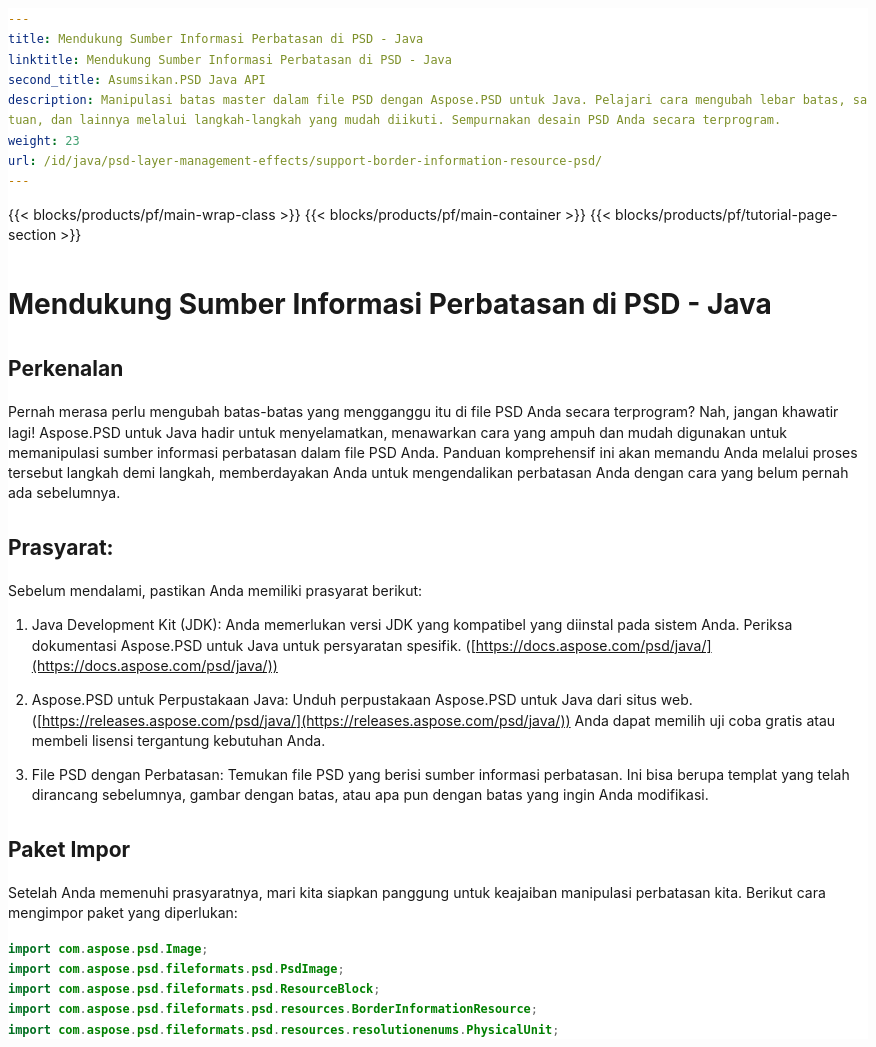 ```yaml
---
title: Mendukung Sumber Informasi Perbatasan di PSD - Java
linktitle: Mendukung Sumber Informasi Perbatasan di PSD - Java
second_title: Asumsikan.PSD Java API
description: Manipulasi batas master dalam file PSD dengan Aspose.PSD untuk Java. Pelajari cara mengubah lebar batas, satuan, dan lainnya melalui langkah-langkah yang mudah diikuti. Sempurnakan desain PSD Anda secara terprogram.
weight: 23
url: /id/java/psd-layer-management-effects/support-border-information-resource-psd/
---
```


{{< blocks/products/pf/main-wrap-class >}}
{{< blocks/products/pf/main-container >}}
{{< blocks/products/pf/tutorial-page-section >}}

# Mendukung Sumber Informasi Perbatasan di PSD - Java

## Perkenalan

Pernah merasa perlu mengubah batas-batas yang mengganggu itu di file PSD Anda secara terprogram? Nah, jangan khawatir lagi! Aspose.PSD untuk Java hadir untuk menyelamatkan, menawarkan cara yang ampuh dan mudah digunakan untuk memanipulasi sumber informasi perbatasan dalam file PSD Anda. Panduan komprehensif ini akan memandu Anda melalui proses tersebut langkah demi langkah, memberdayakan Anda untuk mengendalikan perbatasan Anda dengan cara yang belum pernah ada sebelumnya.

## Prasyarat:

Sebelum mendalami, pastikan Anda memiliki prasyarat berikut:

1. Java Development Kit (JDK): Anda memerlukan versi JDK yang kompatibel yang diinstal pada sistem Anda. Periksa dokumentasi Aspose.PSD untuk Java untuk persyaratan spesifik. ([https://docs.aspose.com/psd/java/](https://docs.aspose.com/psd/java/))

2. Aspose.PSD untuk Perpustakaan Java: Unduh perpustakaan Aspose.PSD untuk Java dari situs web. ([https://releases.aspose.com/psd/java/](https://releases.aspose.com/psd/java/)) Anda dapat memilih uji coba gratis atau membeli lisensi tergantung kebutuhan Anda.

3. File PSD dengan Perbatasan: Temukan file PSD yang berisi sumber informasi perbatasan. Ini bisa berupa templat yang telah dirancang sebelumnya, gambar dengan batas, atau apa pun dengan batas yang ingin Anda modifikasi.

## Paket Impor

Setelah Anda memenuhi prasyaratnya, mari kita siapkan panggung untuk keajaiban manipulasi perbatasan kita. Berikut cara mengimpor paket yang diperlukan:

```java
import com.aspose.psd.Image;
import com.aspose.psd.fileformats.psd.PsdImage;
import com.aspose.psd.fileformats.psd.ResourceBlock;
import com.aspose.psd.fileformats.psd.resources.BorderInformationResource;
import com.aspose.psd.fileformats.psd.resources.resolutionenums.PhysicalUnit;
```
